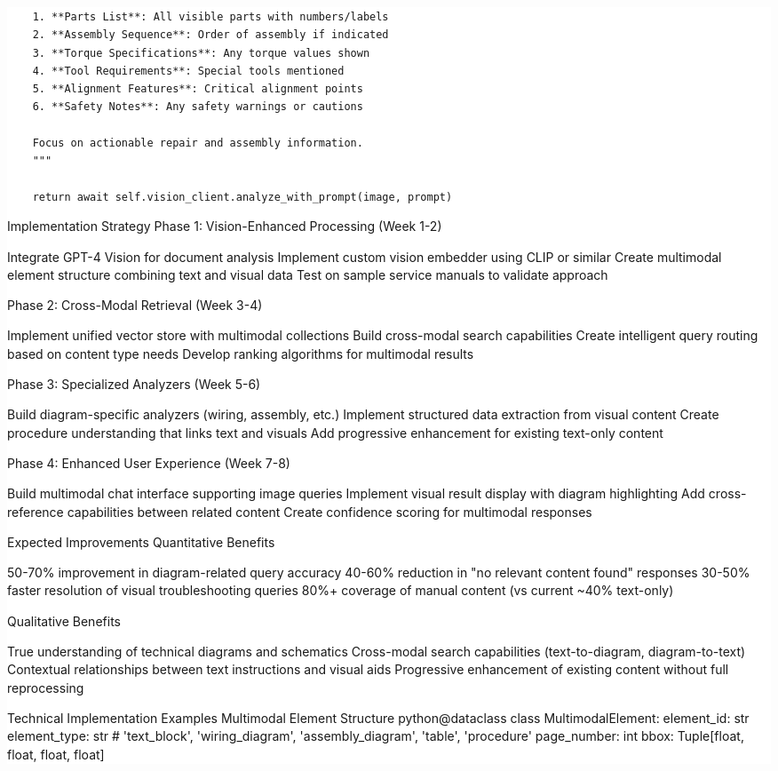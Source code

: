         1. **Parts List**: All visible parts with numbers/labels
        2. **Assembly Sequence**: Order of assembly if indicated
        3. **Torque Specifications**: Any torque values shown
        4. **Tool Requirements**: Special tools mentioned
        5. **Alignment Features**: Critical alignment points
        6. **Safety Notes**: Any safety warnings or cautions
        
        Focus on actionable repair and assembly information.
        """
        
        return await self.vision_client.analyze_with_prompt(image, prompt)
Implementation Strategy
Phase 1: Vision-Enhanced Processing (Week 1-2)

Integrate GPT-4 Vision for document analysis
Implement custom vision embedder using CLIP or similar
Create multimodal element structure combining text and visual data
Test on sample service manuals to validate approach

Phase 2: Cross-Modal Retrieval (Week 3-4)

Implement unified vector store with multimodal collections
Build cross-modal search capabilities
Create intelligent query routing based on content type needs
Develop ranking algorithms for multimodal results

Phase 3: Specialized Analyzers (Week 5-6)

Build diagram-specific analyzers (wiring, assembly, etc.)
Implement structured data extraction from visual content
Create procedure understanding that links text and visuals
Add progressive enhancement for existing text-only content

Phase 4: Enhanced User Experience (Week 7-8)

Build multimodal chat interface supporting image queries
Implement visual result display with diagram highlighting
Add cross-reference capabilities between related content
Create confidence scoring for multimodal responses

Expected Improvements
Quantitative Benefits

50-70% improvement in diagram-related query accuracy
40-60% reduction in "no relevant content found" responses
30-50% faster resolution of visual troubleshooting queries
80%+ coverage of manual content (vs current ~40% text-only)

Qualitative Benefits

True understanding of technical diagrams and schematics
Cross-modal search capabilities (text-to-diagram, diagram-to-text)
Contextual relationships between text instructions and visual aids
Progressive enhancement of existing content without full reprocessing

Technical Implementation Examples
Multimodal Element Structure
python@dataclass
class MultimodalElement:
    element_id: str
    element_type: str  # 'text_block', 'wiring_diagram', 'assembly_diagram', 'table', 'procedure'
    page_number: int
    bbox: Tuple[float, float, float, float]
    